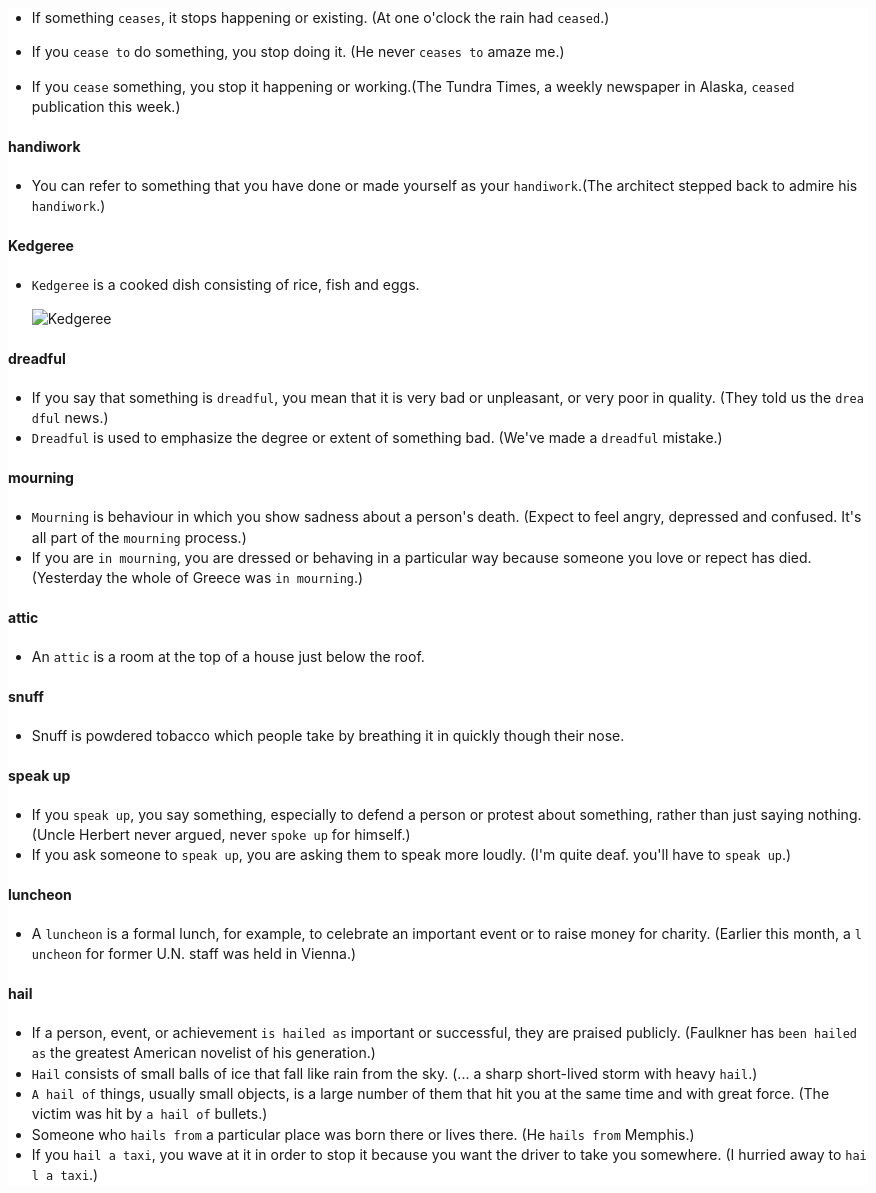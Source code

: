 - If something `ceases`, it stops happening or existing. (At one o'clock the rain had `ceased`.)

- If you `cease to` do something, you stop doing it. (He never `ceases to` amaze me.)
- If you `cease` something, you stop it happening or working.(The Tundra Times, a weekly newspaper in Alaska, `ceased` publication this week.)

#### handiwork

- You can refer to something that you have done or made yourself as your `handiwork`.(The architect stepped back to admire his `handiwork`.)

#### Kedgeree

- `Kedgeree` is a cooked dish consisting of rice, fish and eggs.

  ![Kedgeree](https://cdn.jsdelivr.net/gh/0Rayhlei0/Pics/post_img/image-20220301160302387.png)

#### dreadful

- If you say that something is `dreadful`, you mean that it is very bad or unpleasant, or very poor in quality. (They told us the `dreadful` news.)
- `Dreadful` is used to emphasize the degree or extent of something bad. (We've made a `dreadful` mistake.)

#### mourning

- `Mourning` is behaviour in which you show sadness about a person's death. (Expect to feel angry, depressed and confused. It's all part of the `mourning` process.)
- If you are `in mourning`, you are dressed or behaving in a particular way because someone you love or repect has died. (Yesterday the whole of Greece was `in mourning`.)

#### attic

- An `attic` is a room at the top of a house just below the roof.

#### snuff

- Snuff is powdered tobacco which people take by breathing it in quickly though their nose.

#### speak up

- If you `speak up`, you say something, especially to defend a person or protest about something, rather than just saying nothing. (Uncle Herbert never argued, never `spoke up` for himself.)
- If you ask someone to `speak up`, you are asking them to speak more loudly. (I'm quite deaf. you'll have to `speak up`.) 

#### luncheon

- A `luncheon` is a formal lunch, for example, to celebrate an important event or to raise money for charity. (Earlier this month, a `luncheon` for former U.N. staff was held in Vienna.)

#### hail

- If a person, event, or achievement `is hailed as` important or successful, they are praised publicly. (Faulkner has `been hailed as` the greatest American novelist of his generation.)
- `Hail` consists of small balls of ice that fall like rain from the sky. (... a sharp short-lived storm with heavy `hail`.)
- `A hail of` things, usually small objects, is a large number of them that hit you at the same time and with great force. (The victim was hit by `a hail of` bullets.)
- Someone who `hails from` a particular place was born there or lives there. (He `hails from` Memphis.)
- If you `hail a taxi`, you wave at it in order to stop it because you want the driver to take you somewhere. (I hurried away to `hail a taxi`.)
